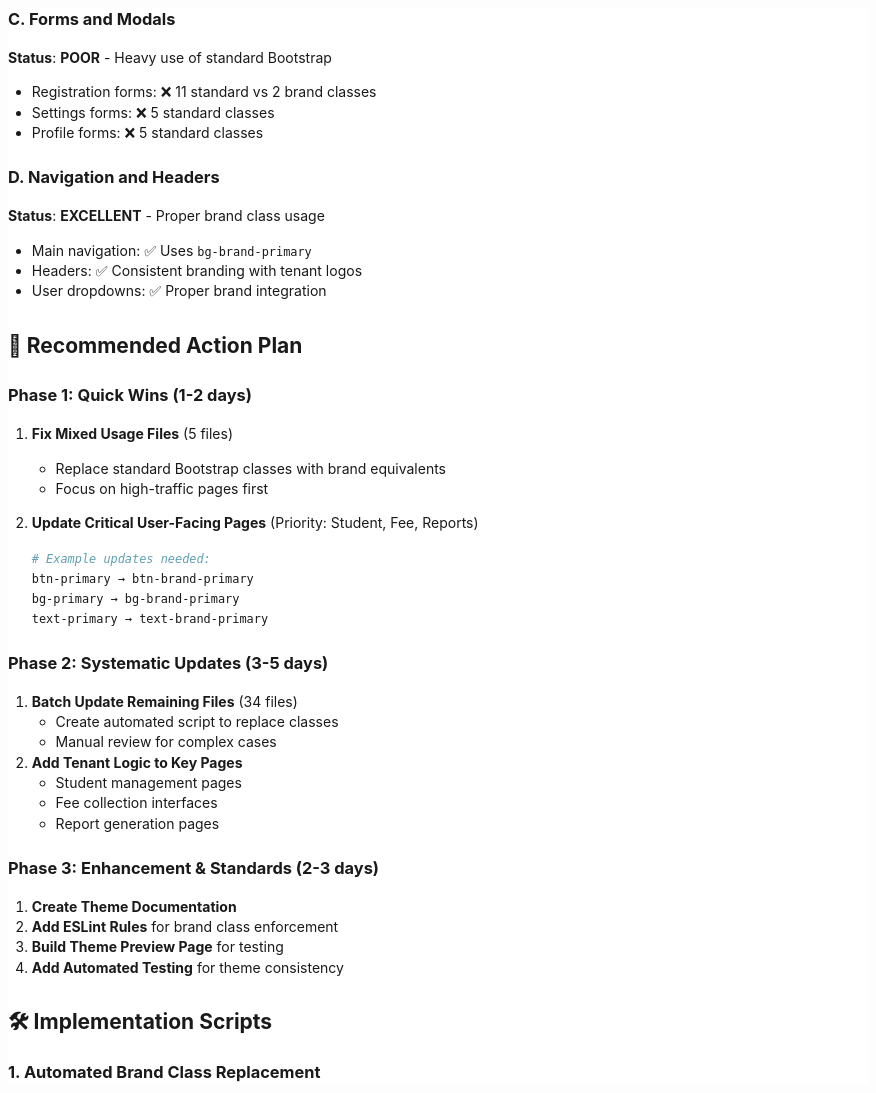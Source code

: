 ### **C. Forms and Modals**

**Status**: **POOR** - Heavy use of standard Bootstrap

- Registration forms: ❌ 11 standard vs 2 brand classes
- Settings forms: ❌ 5 standard classes
- Profile forms: ❌ 5 standard classes

### **D. Navigation and Headers**

**Status**: **EXCELLENT** - Proper brand class usage

- Main navigation: ✅ Uses `bg-brand-primary`
- Headers: ✅ Consistent branding with tenant logos
- User dropdowns: ✅ Proper brand integration

## 🔧 **Recommended Action Plan**

### **Phase 1: Quick Wins** (1-2 days)

1. **Fix Mixed Usage Files** (5 files)
   - Replace standard Bootstrap classes with brand equivalents
   - Focus on high-traffic pages first

2. **Update Critical User-Facing Pages** (Priority: Student, Fee, Reports)
   ```bash
   # Example updates needed:
   btn-primary → btn-brand-primary
   bg-primary → bg-brand-primary
   text-primary → text-brand-primary
   ```

### **Phase 2: Systematic Updates** (3-5 days)

1. **Batch Update Remaining Files** (34 files)
   - Create automated script to replace classes
   - Manual review for complex cases
2. **Add Tenant Logic to Key Pages**
   - Student management pages
   - Fee collection interfaces
   - Report generation pages

### **Phase 3: Enhancement & Standards** (2-3 days)

1. **Create Theme Documentation**
2. **Add ESLint Rules** for brand class enforcement
3. **Build Theme Preview Page** for testing
4. **Add Automated Testing** for theme consistency

## 🛠️ **Implementation Scripts**

### **1. Automated Brand Class Replacement**
